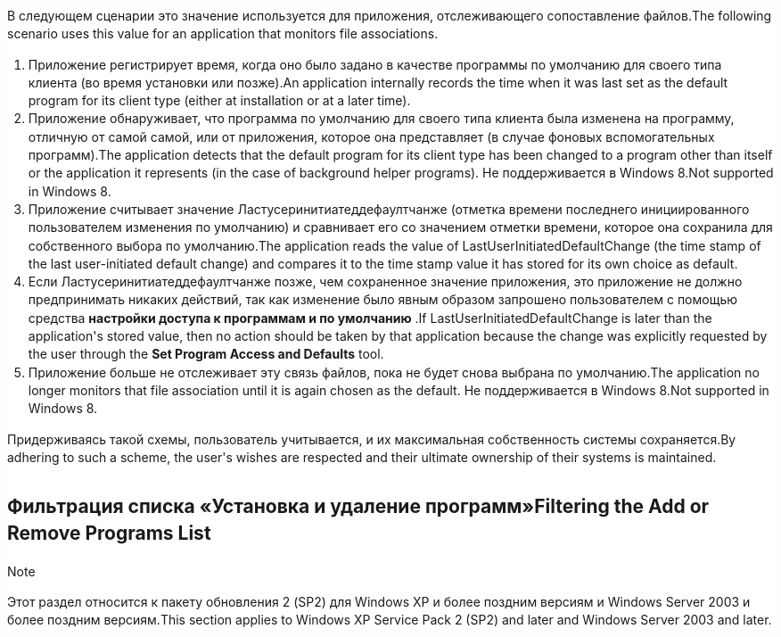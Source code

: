 <span data-ttu-id="7864e-178">В следующем сценарии это значение используется для приложения, отслеживающего сопоставление файлов.</span><span class="sxs-lookup"><span data-stu-id="7864e-178">The following scenario uses this value for an application that monitors file associations.</span></span>

1.  <span data-ttu-id="7864e-179">Приложение регистрирует время, когда оно было задано в качестве программы по умолчанию для своего типа клиента (во время установки или позже).</span><span class="sxs-lookup"><span data-stu-id="7864e-179">An application internally records the time when it was last set as the default program for its client type (either at installation or at a later time).</span></span>
2.  <span data-ttu-id="7864e-180">Приложение обнаруживает, что программа по умолчанию для своего типа клиента была изменена на программу, отличную от самой самой, или от приложения, которое она представляет (в случае фоновых вспомогательных программ).</span><span class="sxs-lookup"><span data-stu-id="7864e-180">The application detects that the default program for its client type has been changed to a program other than itself or the application it represents (in the case of background helper programs).</span></span> <span data-ttu-id="7864e-181">Не поддерживается в Windows 8.</span><span class="sxs-lookup"><span data-stu-id="7864e-181">Not supported in Windows 8.</span></span>
3.  <span data-ttu-id="7864e-182">Приложение считывает значение Ластусеринитиатеддефаултчанже (отметка времени последнего инициированного пользователем изменения по умолчанию) и сравнивает его со значением отметки времени, которое она сохранила для собственного выбора по умолчанию.</span><span class="sxs-lookup"><span data-stu-id="7864e-182">The application reads the value of LastUserInitiatedDefaultChange (the time stamp of the last user-initiated default change) and compares it to the time stamp value it has stored for its own choice as default.</span></span>
4.  <span data-ttu-id="7864e-183">Если Ластусеринитиатеддефаултчанже позже, чем сохраненное значение приложения, это приложение не должно предпринимать никаких действий, так как изменение было явным образом запрошено пользователем с помощью средства **настройки доступа к программам и по умолчанию** .</span><span class="sxs-lookup"><span data-stu-id="7864e-183">If LastUserInitiatedDefaultChange is later than the application's stored value, then no action should be taken by that application because the change was explicitly requested by the user through the **Set Program Access and Defaults** tool.</span></span>
5.  <span data-ttu-id="7864e-184">Приложение больше не отслеживает эту связь файлов, пока не будет снова выбрана по умолчанию.</span><span class="sxs-lookup"><span data-stu-id="7864e-184">The application no longer monitors that file association until it is again chosen as the default.</span></span> <span data-ttu-id="7864e-185">Не поддерживается в Windows 8.</span><span class="sxs-lookup"><span data-stu-id="7864e-185">Not supported in Windows 8.</span></span>

<span data-ttu-id="7864e-186">Придерживаясь такой схемы, пользователь учитывается, и их максимальная собственность системы сохраняется.</span><span class="sxs-lookup"><span data-stu-id="7864e-186">By adhering to such a scheme, the user's wishes are respected and their ultimate ownership of their systems is maintained.</span></span>

## <a name="filtering-the-add-or-remove-programs-list"></a><span data-ttu-id="7864e-187">Фильтрация списка «Установка и удаление программ»</span><span class="sxs-lookup"><span data-stu-id="7864e-187">Filtering the Add or Remove Programs List</span></span>

> [!Note]  
> <span data-ttu-id="7864e-188">Этот раздел относится к пакету обновления 2 (SP2) для Windows XP и более поздним версиям и Windows Server 2003 и более поздним версиям.</span><span class="sxs-lookup"><span data-stu-id="7864e-188">This section applies to Windows XP Service Pack 2 (SP2) and later and Windows Server 2003 and later.</span></span>
